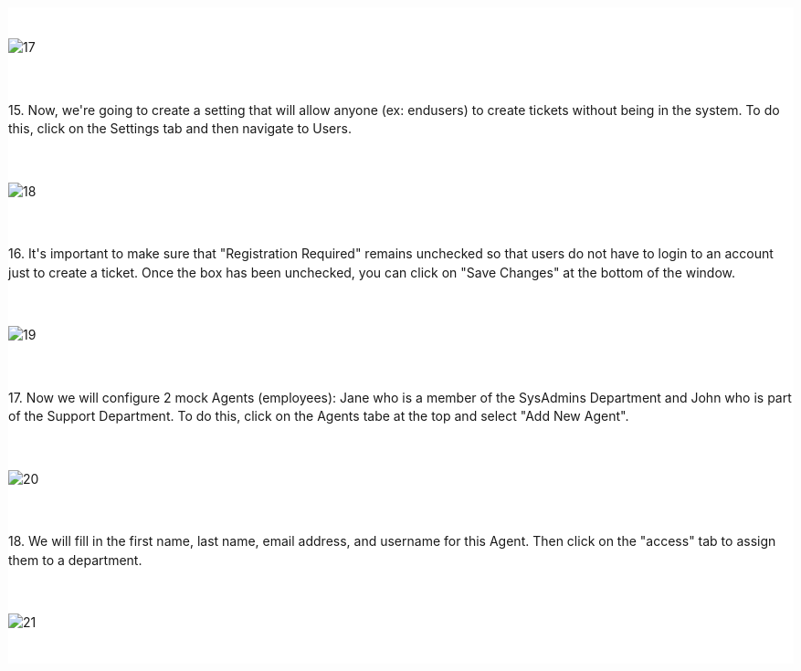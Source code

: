 <br />

<p>
<img width="964" alt="17" src="https://github.com/user-attachments/assets/22664c23-59ef-46a5-878b-ae6fc7f06e22">
</p>
<br />

<p>
15. Now, we're going to create a setting that will allow anyone (ex: endusers) to create tickets without being in the system. To do this, click on the Settings tab and then navigate to Users.
</p>

<br />

<p>
<img width="963" alt="18" src="https://github.com/user-attachments/assets/512b5ef1-905a-404f-b44f-0cf619e0a452">
</p>
<br />

<p>
16. It's important to make sure that "Registration Required" remains unchecked so that users do not have to login to an account just to create a ticket. Once the box has been unchecked, you can click on "Save Changes" at the bottom of the window.
</p>

<br />

<p>
<img width="959" alt="19" src="https://github.com/user-attachments/assets/fa36c20d-7722-407c-a2b3-20f03c4d33f2">
</p>
<br />

<p>
17. Now we will configure 2 mock Agents (employees): Jane who is a member of the SysAdmins Department and John who is part of the Support Department. To do this, click on the Agents tabe at the top and select "Add New Agent".
</p>

<br />

<p>
<img width="956" alt="20" src="https://github.com/user-attachments/assets/9b8a697f-0c03-426d-b8a7-50504f752e8d">
</p>
<br />

<p>
18. We will fill in the first name, last name, email address, and username for this Agent. Then click on the "access" tab to assign them to a department.
</p>

<br />

<p>
<img width="957" alt="21" src="https://github.com/user-attachments/assets/8caa5c5e-6420-4e80-b04c-8c169276564f">
</p>
<br />
